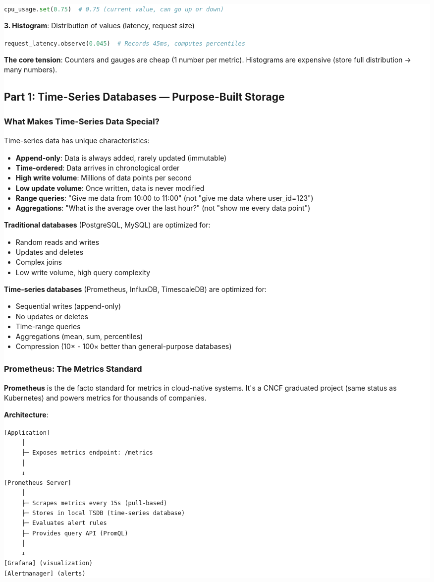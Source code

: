 ```python
cpu_usage.set(0.75)  # 0.75 (current value, can go up or down)
```

**3. Histogram**: Distribution of values (latency, request size)

```python
request_latency.observe(0.045)  # Records 45ms, computes percentiles
```

**The core tension**: Counters and gauges are cheap (1 number per metric). Histograms are expensive (store full distribution → many numbers).

## Part 1: Time-Series Databases — Purpose-Built Storage

### What Makes Time-Series Data Special?

Time-series data has unique characteristics:

- **Append-only**: Data is always added, rarely updated (immutable)
- **Time-ordered**: Data arrives in chronological order
- **High write volume**: Millions of data points per second
- **Low update volume**: Once written, data is never modified
- **Range queries**: "Give me data from 10:00 to 11:00" (not "give me data where user_id=123")
- **Aggregations**: "What is the average over the last hour?" (not "show me every data point")

**Traditional databases** (PostgreSQL, MySQL) are optimized for:

- Random reads and writes
- Updates and deletes
- Complex joins
- Low write volume, high query complexity

**Time-series databases** (Prometheus, InfluxDB, TimescaleDB) are optimized for:

- Sequential writes (append-only)
- No updates or deletes
- Time-range queries
- Aggregations (mean, sum, percentiles)
- Compression (10× - 100× better than general-purpose databases)

### Prometheus: The Metrics Standard

**Prometheus** is the de facto standard for metrics in cloud-native systems. It's a CNCF graduated project (same status as Kubernetes) and powers metrics for thousands of companies.

**Architecture**:

```
[Application]
     │
     ├─ Exposes metrics endpoint: /metrics
     │
     ↓
[Prometheus Server]
     │
     ├─ Scrapes metrics every 15s (pull-based)
     ├─ Stores in local TSDB (time-series database)
     ├─ Evaluates alert rules
     ├─ Provides query API (PromQL)
     │
     ↓
[Grafana] (visualization)
[Alertmanager] (alerts)
```
